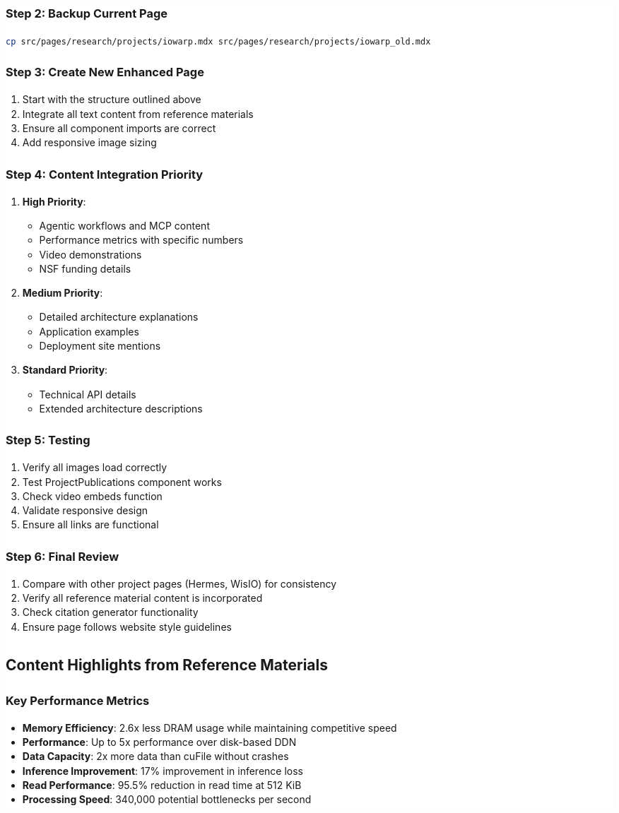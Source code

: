 ### Step 2: Backup Current Page
```bash
cp src/pages/research/projects/iowarp.mdx src/pages/research/projects/iowarp_old.mdx
```

### Step 3: Create New Enhanced Page
1. Start with the structure outlined above
2. Integrate all text content from reference materials
3. Ensure all component imports are correct
4. Add responsive image sizing

### Step 4: Content Integration Priority
1. **High Priority**:
   - Agentic workflows and MCP content
   - Performance metrics with specific numbers
   - Video demonstrations
   - NSF funding details

2. **Medium Priority**:
   - Detailed architecture explanations
   - Application examples
   - Deployment site mentions

3. **Standard Priority**:
   - Technical API details
   - Extended architecture descriptions

### Step 5: Testing
1. Verify all images load correctly
2. Test ProjectPublications component works
3. Check video embeds function
4. Validate responsive design
5. Ensure all links are functional

### Step 6: Final Review
1. Compare with other project pages (Hermes, WisIO) for consistency
2. Verify all reference material content is incorporated
3. Check citation generator functionality
4. Ensure page follows website style guidelines

## Content Highlights from Reference Materials

### Key Performance Metrics
- **Memory Efficiency**: 2.6x less DRAM usage while maintaining competitive speed
- **Performance**: Up to 5x performance over disk-based DDN
- **Data Capacity**: 2x more data than cuFile without crashes
- **Inference Improvement**: 17% improvement in inference loss
- **Read Performance**: 95.5% reduction in read time at 512 KiB
- **Processing Speed**: 340,000 potential bottlenecks per second
